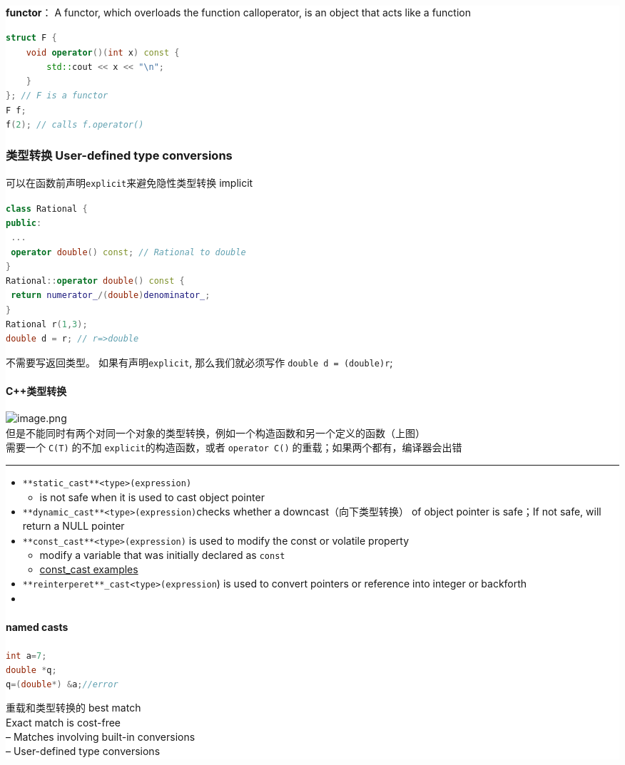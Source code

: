 **functor**： A functor, which overloads the function calloperator, is an object that acts like a function
```cpp
struct F {
	void operator()(int x) const {
		std::cout << x << "\n";
	}
}; // F is a functor
F f;
f(2); // calls f.operator()
```
### 类型转换 User-defined type conversions
可以在函数前声明`explicit`来避免隐性类型转换 implicit
```cpp
class Rational {
public:
 ...
 operator double() const; // Rational to double
}
Rational::operator double() const { 
 return numerator_/(double)denominator_;
}
Rational r(1,3); 
double d = r; // r=>double
```
不需要写返回类型。 如果有声明`explicit`, 那么我们就必须写作 `double d = (double)r`;
#### C++类型转换
![image.png](https://cdn.nlark.com/yuque/0/2023/png/34417153/1702800137727-65d91b31-e22d-48dc-a370-5bb69e732576.png#averageHue=%23f6f6f5&clientId=u7b86ce3f-b7e0-4&from=paste&height=465&id=u6dce5b0f&originHeight=697&originWidth=1217&originalType=binary&ratio=1.5&rotation=0&showTitle=false&size=72653&status=done&style=none&taskId=u704f79cd-c232-4c1b-a423-c49fa587292&title=&width=811.3333333333334)<br />但是不能同时有两个对同一个对象的类型转换，例如一个构造函数和另一个定义的函数（上图）<br />需要一个 `C(T)` 的不加 `explicit`的构造函数，或者 `operator C()` 的重载；如果两个都有，编译器会出错

---

- `**static_cast**<type>(expression)`
   - is not safe when it is used to cast object pointer
- `**dynamic_cast**<type>(expression)`checks whether a downcast（向下类型转换） of object pointer is safe；If not safe, will return a NULL pointer
- `**const_cast**<type>(expression)` is used to modify the const or volatile property
   - modify a variable that was initially declared as `const`
   - [const_cast examples](https://www.geeksforgeeks.org/const_cast-in-c-type-casting-operators/)
- `**reinterperet**_cast<type>(expression`) is used to convert pointers or reference into integer or backforth
- <br />
#### named casts
```cpp
int a=7;
double *q;
q=(double*) &a;//error


```
重载和类型转换的 best match<br />Exact match is cost-free<br />– Matches involving built-in conversions<br />– User-defined type conversions
